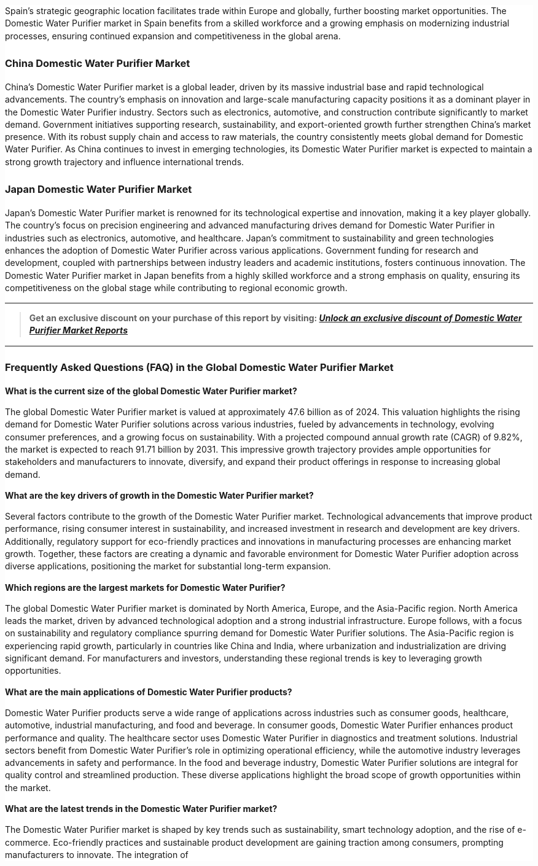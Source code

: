 Spain&rsquo;s strategic geographic location facilitates trade within Europe and globally, further boosting market opportunities. The Domestic Water Purifier market in Spain benefits from a skilled workforce and a growing emphasis on modernizing industrial processes, ensuring continued expansion and competitiveness in the global arena.</p><h3>China Domestic Water Purifier Market</h3><p>China&rsquo;s Domestic Water Purifier market is a global leader, driven by its massive industrial base and rapid technological advancements. The country&rsquo;s emphasis on innovation and large-scale manufacturing capacity positions it as a dominant player in the Domestic Water Purifier industry. Sectors such as electronics, automotive, and construction contribute significantly to market demand. Government initiatives supporting research, sustainability, and export-oriented growth further strengthen China&rsquo;s market presence. With its robust supply chain and access to raw materials, the country consistently meets global demand for Domestic Water Purifier. As China continues to invest in emerging technologies, its Domestic Water Purifier market is expected to maintain a strong growth trajectory and influence international trends.</p><h3>Japan Domestic Water Purifier Market</h3><p>Japan&rsquo;s Domestic Water Purifier market is renowned for its technological expertise and innovation, making it a key player globally. The country&rsquo;s focus on precision engineering and advanced manufacturing drives demand for Domestic Water Purifier in industries such as electronics, automotive, and healthcare. Japan&rsquo;s commitment to sustainability and green technologies enhances the adoption of Domestic Water Purifier across various applications. Government funding for research and development, coupled with partnerships between industry leaders and academic institutions, fosters continuous innovation. The Domestic Water Purifier market in Japan benefits from a highly skilled workforce and a strong emphasis on quality, ensuring its competitiveness on the global stage while contributing to regional economic growth.</p><hr /><blockquote><p><strong>Get an exclusive discount on your purchase of this report by visiting: <em><a href="://marketresearchpulse.com/ask-for-discount/57537?utm_source=Github&amp;utm_medium=0115">Unlock an exclusive discount of Domestic Water Purifier Market Reports</a></em>&nbsp;</strong></p></blockquote><hr /><h3>Frequently Asked Questions (FAQ) in the Global Domestic Water Purifier Market</h3><p><strong>What is the current size of the global Domestic Water Purifier market?</strong></p><p>The global Domestic Water Purifier market is valued at approximately 47.6 billion as of 2024. This valuation highlights the rising demand for Domestic Water Purifier solutions across various industries, fueled by advancements in technology, evolving consumer preferences, and a growing focus on sustainability. With a projected compound annual growth rate (CAGR) of 9.82%, the market is expected to reach 91.71 billion by 2031. This impressive growth trajectory provides ample opportunities for stakeholders and manufacturers to innovate, diversify, and expand their product offerings in response to increasing global demand.</p><p><strong>What are the key drivers of growth in the Domestic Water Purifier market?</strong></p><p>Several factors contribute to the growth of the Domestic Water Purifier market. Technological advancements that improve product performance, rising consumer interest in sustainability, and increased investment in research and development are key drivers. Additionally, regulatory support for eco-friendly practices and innovations in manufacturing processes are enhancing market growth. Together, these factors are creating a dynamic and favorable environment for Domestic Water Purifier adoption across diverse applications, positioning the market for substantial long-term expansion.</p><p><strong>Which regions are the largest markets for Domestic Water Purifier?</strong></p><p>The global Domestic Water Purifier market is dominated by North America, Europe, and the Asia-Pacific region. North America leads the market, driven by advanced technological adoption and a strong industrial infrastructure. Europe follows, with a focus on sustainability and regulatory compliance spurring demand for Domestic Water Purifier solutions. The Asia-Pacific region is experiencing rapid growth, particularly in countries like China and India, where urbanization and industrialization are driving significant demand. For manufacturers and investors, understanding these regional trends is key to leveraging growth opportunities.</p><p><strong>What are the main applications of Domestic Water Purifier products?</strong></p><p>Domestic Water Purifier products serve a wide range of applications across industries such as consumer goods, healthcare, automotive, industrial manufacturing, and food and beverage. In consumer goods, Domestic Water Purifier enhances product performance and quality. The healthcare sector uses Domestic Water Purifier in diagnostics and treatment solutions. Industrial sectors benefit from Domestic Water Purifier&rsquo;s role in optimizing operational efficiency, while the automotive industry leverages advancements in safety and performance. In the food and beverage industry, Domestic Water Purifier solutions are integral for quality control and streamlined production. These diverse applications highlight the broad scope of growth opportunities within the market.</p><p><strong>What are the latest trends in the Domestic Water Purifier market?</strong></p><p>The Domestic Water Purifier market is shaped by key trends such as sustainability, smart technology adoption, and the rise of e-commerce. Eco-friendly practices and sustainable product development are gaining traction among consumers, prompting manufacturers to innovate. The integration of